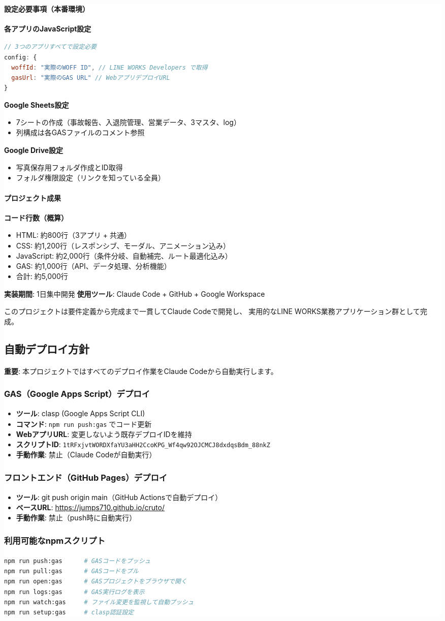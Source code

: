 #### 設定必要事項（本番環境）

**各アプリのJavaScript設定**
```javascript
// 3つのアプリすべてで設定必要
config: {
  woffId: "実際のWOFF ID", // LINE WORKS Developers で取得
  gasUrl: "実際のGAS URL" // WebアプリデプロイURL
}
```

**Google Sheets設定**
- 7シートの作成（事故報告、入退院管理、営業データ、3マスタ、log）
- 列構成は各GASファイルのコメント参照

**Google Drive設定**  
- 写真保存用フォルダ作成とID取得
- フォルダ権限設定（リンクを知っている全員）

#### プロジェクト成果

**コード行数（概算）**
- HTML: 約800行（3アプリ + 共通）
- CSS: 約1,200行（レスポンシブ、モーダル、アニメーション込み）
- JavaScript: 約2,000行（条件分岐、自動補完、ルート最適化込み）
- GAS: 約1,000行（API、データ処理、分析機能）
- 合計: 約5,000行

**実装期間**: 1日集中開発
**使用ツール**: Claude Code + GitHub + Google Workspace

このプロジェクトは要件定義から完成まで一貫してClaude Codeで開発し、
実用的なLINE WORKS業務アプリケーション群として完成。

## 自動デプロイ方針

**重要**: 本プロジェクトではすべてのデプロイ作業をClaude Codeから自動実行します。

### GAS（Google Apps Script）デプロイ
- **ツール**: clasp (Google Apps Script CLI)
- **コマンド**: `npm run push:gas` でコード更新
- **WebアプリURL**: 変更しないよう既存デプロイIDを維持
- **スクリプトID**: `1tRFxjvtWORDXfaYU3aHH2CcoKPG_Wf4qw92OJCMCJ8dxdqsBdm_88nkZ`
- **手動作業**: 禁止（Claude Codeが自動実行）

### フロントエンド（GitHub Pages）デプロイ
- **ツール**: git push origin main（GitHub Actionsで自動デプロイ）
- **ベースURL**: https://jumps710.github.io/cruto/
- **手動作業**: 禁止（push時に自動実行）

### 利用可能なnpmスクリプト
```bash
npm run push:gas      # GASコードをプッシュ
npm run pull:gas      # GASコードをプル
npm run open:gas      # GASプロジェクトをブラウザで開く
npm run logs:gas      # GAS実行ログを表示
npm run watch:gas     # ファイル変更を監視して自動プッシュ
npm run setup:gas     # clasp認証設定
```
